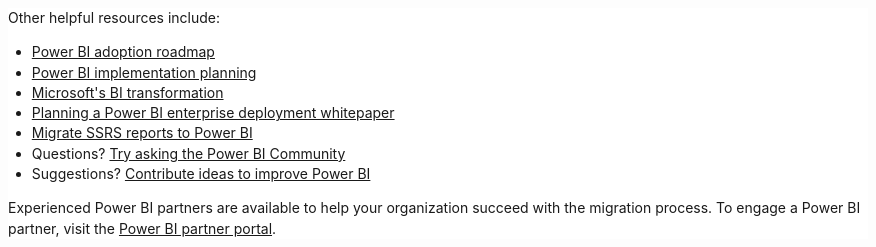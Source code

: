 Other helpful resources include:

- [Power BI adoption roadmap](powerbi-adoption-roadmap-overview.md)
- [Power BI implementation planning](powerbi-implementation-planning-introduction.md)
- [Microsoft's BI transformation](center-of-excellence-microsoft-business-intelligence-transformation.md)
- [Planning a Power BI enterprise deployment whitepaper](https://aka.ms/PBIEnterpriseDeploymentWP)
- [Migrate SSRS reports to Power BI](migrate-ssrs-reports-to-power-bi.md)
- Questions? [Try asking the Power BI Community](https://community.powerbi.com/)
- Suggestions? [Contribute ideas to improve Power BI](https://ideas.powerbi.com/)

Experienced Power BI partners are available to help your organization succeed with the migration process. To engage a Power BI partner, visit the [Power BI partner portal](https://powerbi.microsoft.com/partners/).
